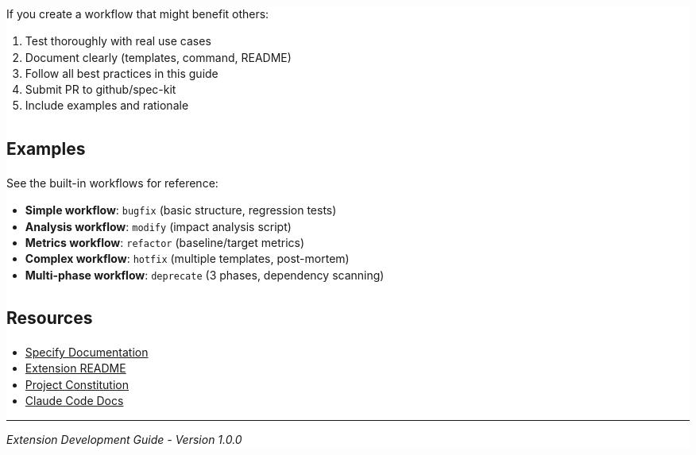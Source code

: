 If you create a workflow that might benefit others:

1. Test thoroughly with real use cases
2. Document clearly (templates, command, README)
3. Follow all best practices in this guide
4. Submit PR to github/spec-kit
5. Include examples and rationale

## Examples

See the built-in workflows for reference:

- **Simple workflow**: `bugfix` (basic structure, regression tests)
- **Analysis workflow**: `modify` (impact analysis script)
- **Metrics workflow**: `refactor` (baseline/target metrics)
- **Complex workflow**: `hotfix` (multiple templates, post-mortem)
- **Multi-phase workflow**: `deprecate` (3 phases, dependency scanning)

## Resources

- [Specify Documentation](https://github.com/github/spec-kit)
- [Extension README](.specify/extensions/README.md)
- [Project Constitution](.specify/memory/constitution.md)
- [Claude Code Docs](https://docs.claude.com/claude-code)

---

*Extension Development Guide - Version 1.0.0*
